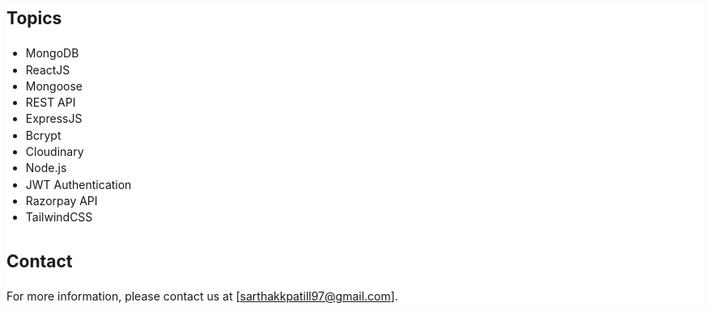 ## Topics

- MongoDB
- ReactJS
- Mongoose
- REST API
- ExpressJS
- Bcrypt
- Cloudinary
- Node.js
- JWT Authentication
- Razorpay API
- TailwindCSS

## Contact

For more information, please contact us at [sarthakkpatill97@gmail.com].



